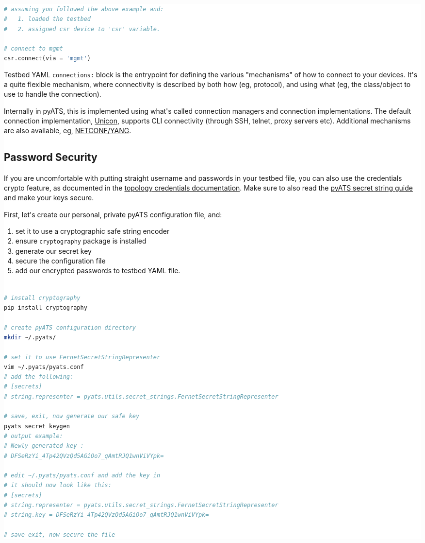 ```python
# assuming you followed the above example and:
#   1. loaded the testbed
#   2. assigned csr device to 'csr' variable.

# connect to mgmt 
csr.connect(via = 'mgmt')
```

Testbed YAML `connections:` block is the entrypoint for defining the various
"mechanisms" of how to connect to your devices. It's a quite flexible mechanism,
where connectivity is described by both how (eg, protocol), and using what (eg,
the class/object to use to handle the connection). 

Internally in pyATS, this is implemented using what's called connection managers
and connection implementations. The default connection implementation, [Unicon](https://developer.cisco.com/docs/unicon), supports CLI connectivity (through SSH, telnet, proxy servers etc). Additional
mechanisms are also available, eg, [NETCONF/YANG](https://yangconnector.readthedocs.io/en/latest/index.html).

## Password Security

If you are uncomfortable with putting straight username and passwords in your 
testbed file, you can also use the credentials crypto feature, as documented
in the [topology credentials documentation](https://pubhub.devnetcloud.com/media/pyats/docs/topology/schema.html#credential-password-modeling). Make sure to also read the 
[pyATS secret string guide](https://pubhub.devnetcloud.com/media/pyats/docs/utilities/secret_strings.html#)
and make your keys secure.

First, let's create our personal, private pyATS configuration file, and:

1. set it to use a cryptographic safe string encoder
2. ensure `cryptography` package is installed
3. generate our secret key
4. secure the configuration file
5. add our encrypted passwords to testbed YAML file.

```bash

# install cryptography
pip install cryptography

# create pyATS configuration directory
mkdir ~/.pyats/

# set it to use FernetSecretStringRepresenter
vim ~/.pyats/pyats.conf
# add the following:
# [secrets]
# string.representer = pyats.utils.secret_strings.FernetSecretStringRepresenter

# save, exit, now generate our safe key
pyats secret keygen
# output example:
# Newly generated key :
# DFSeRzYi_4Tp42QVzQd5AGiOo7_qAmtRJQ1wnViVYpk=

# edit ~/.pyats/pyats.conf and add the key in
# it should now look like this:
# [secrets]
# string.representer = pyats.utils.secret_strings.FernetSecretStringRepresenter
# string.key = DFSeRzYi_4Tp42QVzQd5AGiOo7_qAmtRJQ1wnViVYpk=

# save exit, now secure the file
```
